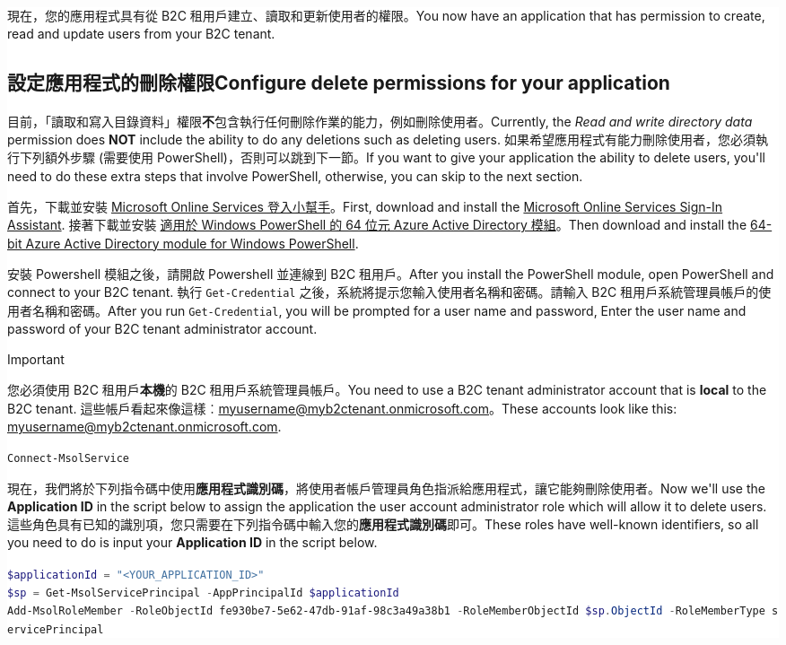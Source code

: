 <span data-ttu-id="45923-146">現在，您的應用程式具有從 B2C 租用戶建立、讀取和更新使用者的權限。</span><span class="sxs-lookup"><span data-stu-id="45923-146">You now have an application that has permission to create, read and update users from your B2C tenant.</span></span>

## <a name="configure-delete-permissions-for-your-application"></a><span data-ttu-id="45923-147">設定應用程式的刪除權限</span><span class="sxs-lookup"><span data-stu-id="45923-147">Configure delete permissions for your application</span></span>
<span data-ttu-id="45923-148">目前，「讀取和寫入目錄資料」權限**不**包含執行任何刪除作業的能力，例如刪除使用者。</span><span class="sxs-lookup"><span data-stu-id="45923-148">Currently, the *Read and write directory data* permission does **NOT** include the ability to do any deletions such as deleting users.</span></span> <span data-ttu-id="45923-149">如果希望應用程式有能力刪除使用者，您必須執行下列額外步驟 (需要使用 PowerShell)，否則可以跳到下一節。</span><span class="sxs-lookup"><span data-stu-id="45923-149">If you want to give your application the ability to delete users, you'll need to do these extra steps that involve PowerShell, otherwise, you can skip to the next section.</span></span>

<span data-ttu-id="45923-150">首先，下載並安裝 [Microsoft Online Services 登入小幫手](http://go.microsoft.com/fwlink/?LinkID=286152)。</span><span class="sxs-lookup"><span data-stu-id="45923-150">First, download and install the [Microsoft Online Services Sign-In Assistant](http://go.microsoft.com/fwlink/?LinkID=286152).</span></span> <span data-ttu-id="45923-151">接著下載並安裝 [適用於 Windows PowerShell 的 64 位元 Azure Active Directory 模組](http://go.microsoft.com/fwlink/p/?linkid=236297)。</span><span class="sxs-lookup"><span data-stu-id="45923-151">Then download and install the [64-bit Azure Active Directory module for Windows PowerShell](http://go.microsoft.com/fwlink/p/?linkid=236297).</span></span>

<span data-ttu-id="45923-152">安裝 Powershell 模組之後，請開啟 Powershell 並連線到 B2C 租用戶。</span><span class="sxs-lookup"><span data-stu-id="45923-152">After you install the PowerShell module, open PowerShell and connect to your B2C tenant.</span></span> <span data-ttu-id="45923-153">執行 `Get-Credential` 之後，系統將提示您輸入使用者名稱和密碼。請輸入 B2C 租用戶系統管理員帳戶的使用者名稱和密碼。</span><span class="sxs-lookup"><span data-stu-id="45923-153">After you run `Get-Credential`, you will be prompted for a user name and password, Enter the user name and password of your B2C tenant administrator account.</span></span>

> [!IMPORTANT]
> <span data-ttu-id="45923-154">您必須使用 B2C 租用戶**本機**的 B2C 租用戶系統管理員帳戶。</span><span class="sxs-lookup"><span data-stu-id="45923-154">You need to use a B2C tenant administrator account that is **local** to the B2C tenant.</span></span> <span data-ttu-id="45923-155">這些帳戶看起來像這樣︰myusername@myb2ctenant.onmicrosoft.com。</span><span class="sxs-lookup"><span data-stu-id="45923-155">These accounts look like this: myusername@myb2ctenant.onmicrosoft.com.</span></span>

```powershell
Connect-MsolService
```

<span data-ttu-id="45923-156">現在，我們將於下列指令碼中使用**應用程式識別碼**，將使用者帳戶管理員角色指派給應用程式，讓它能夠刪除使用者。</span><span class="sxs-lookup"><span data-stu-id="45923-156">Now we'll use the **Application ID** in the script below to assign the application the user account administrator role which will allow it to delete users.</span></span> <span data-ttu-id="45923-157">這些角色具有已知的識別項，您只需要在下列指令碼中輸入您的**應用程式識別碼**即可。</span><span class="sxs-lookup"><span data-stu-id="45923-157">These roles have well-known identifiers, so all you need to do is input your **Application ID** in the script below.</span></span>

```powershell
$applicationId = "<YOUR_APPLICATION_ID>"
$sp = Get-MsolServicePrincipal -AppPrincipalId $applicationId
Add-MsolRoleMember -RoleObjectId fe930be7-5e62-47db-91af-98c3a49a38b1 -RoleMemberObjectId $sp.ObjectId -RoleMemberType servicePrincipal
```
